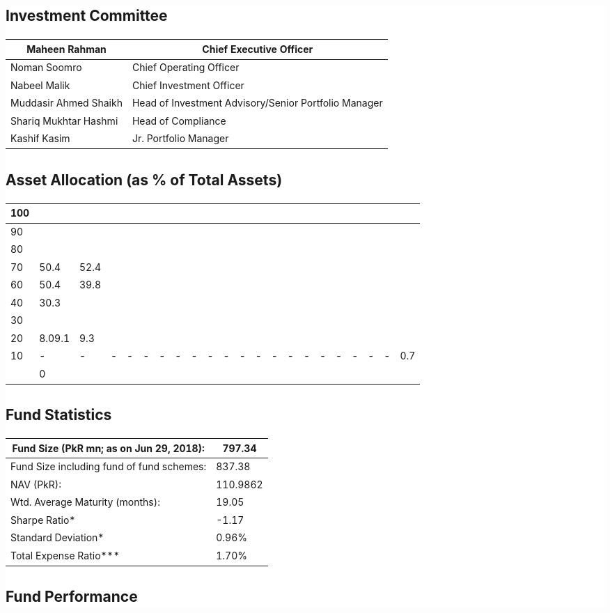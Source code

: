 ## Investment Committee

| Maheen Rahman         | Chief Executive Officer                              |
| --------------------- | ---------------------------------------------------- |
| Noman Soomro          | Chief Operating Officer                              |
| Nabeel Malik          | Chief Investment Officer                             |
| Muddasir Ahmed Shaikh | Head of Investment Advisory/Senior Portfolio Manager |
| Shariq Mukhtar Hashmi | Head of Compliance                                   |
| Kashif Kasim          | Jr. Portfolio Manager                                |

## Asset Allocation (as % of Total Assets)

| 100 |        |      |     |     |     |     |     |     |     |     |     |     |     |     |     |     |     |     |     |     |     |
| --- | ------ | ---- | --- | --- | --- | --- | --- | --- | --- | --- | --- | --- | --- | --- | --- | --- | --- | --- | --- | --- | --- |
| 90  |        |      |     |     |     |     |     |     |     |     |     |     |     |     |     |     |     |     |     |     |     |
| 80  |        |      |     |     |     |     |     |     |     |     |     |     |     |     |     |     |     |     |     |     |     |
| 70  | 50.4   | 52.4 |     |     |     |     |     |     |     |     |     |     |     |     |     |     |     |     |     |     |     |
| 60  | 50.4   | 39.8 |     |     |     |     |     |     |     |     |     |     |     |     |     |     |     |     |     |     |     |
| 40  | 30.3   |      |     |     |     |     |     |     |     |     |     |     |     |     |     |     |     |     |     |     |     |
| 30  |        |      |     |     |     |     |     |     |     |     |     |     |     |     |     |     |     |     |     |     |     |
| 20  | 8.09.1 | 9.3  |     |     |     |     |     |     |     |     |     |     |     |     |     |     |     |     |     |     |     |
| 10  | -      | -    | -   | -   | -   | -   | -   | -   | -   | -   | -   | -   | -   | -   | -   | -   | -   | -   | -   | -   | 0.7 |
|     | 0      |      |     |     |     |     |     |     |     |     |     |     |     |     |     |     |     |     |     |     |     |

## Fund Statistics

| Fund Size (PkR mn; as on Jun 29, 2018):   | 797.34   |
| ----------------------------------------- | -------- |
| Fund Size including fund of fund schemes: | 837.38   |
| NAV (PkR):                                | 110.9862 |
| Wtd. Average Maturity (months):           | 19.05    |
| Sharpe Ratio\*                            | -1.17    |
| Standard Deviation\*                      | 0.96%    |
| Total Expense Ratio\*\*\*                 | 1.70%    |

## Fund Performance
